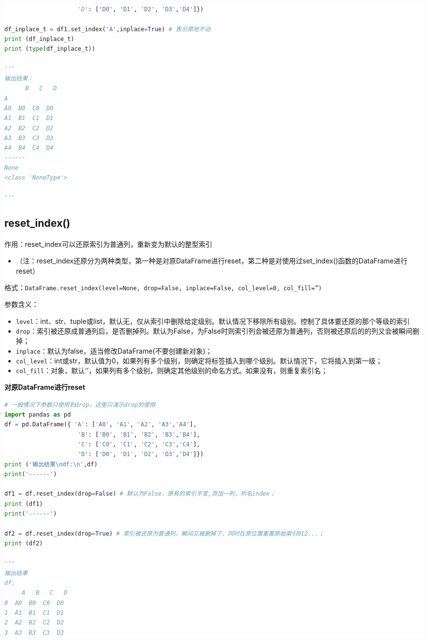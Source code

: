 ```python
                     'D': ['D0', 'D1', 'D2', 'D3','D4']})
 
df_inplace_t = df1.set_index('A',inplace=True) # 表示原地不动
print (df_inplace_t)
print (type(df_inplace_t))
 
'''
输出结果：
      B   C   D
A
A0  B0  C0  D0
A1  B1  C1  D1
A2  B2  C2  D2
A3  B3  C3  D3
A4  B4  C4  D4
------
None
<class 'NoneType'>
 
'''
```

## **reset_index()**

作用：reset_index可以还原索引为普通列，重新变为默认的整型索引

- （注：reset_index还原分为两种类型，第一种是对原DataFrame进行reset，第二种是对使用过set_index()函数的DataFrame进行reset）

格式：`DataFrame.reset_index(level=None, drop=False, inplace=False, col_level=0, col_fill=”)`

参数含义：

- `level`：int、str、tuple或list，默认无，仅从索引中删除给定级别。默认情况下移除所有级别。控制了具体要还原的那个等级的索引
- `drop`：索引被还原成普通列后，是否删掉列。默认为False，为False时则索引列会被还原为普通列，否则被还原后的的列又会被瞬间删掉；
- `inplace`：默认为false，适当修改DataFrame(不要创建新对象)；
- `col_level`：int或str，默认值为0，如果列有多个级别，则确定将标签插入到哪个级别。默认情况下，它将插入到第一级；
- `col_fill`：对象，默认‘’，如果列有多个级别，则确定其他级别的命名方式。如果没有，则重复索引名；



**对原DataFrame进行reset**

```python
# 一般情况下参数只使用到drop，这里只演示drop的使用
import pandas as pd
df = pd.DataFrame({ 'A': ['A0', 'A1', 'A2', 'A3','A4'],
                     'B': ['B0', 'B1', 'B2', 'B3','B4'],
                     'C': ['C0', 'C1', 'C2', 'C3','C4'],
                     'D': ['D0', 'D1', 'D2', 'D3','D4']})
print ('输出结果\ndf:\n',df)
print('------')
 
df1 = df.reset_index(drop=False) # 默认为False，原有的索引不变,添加一列，列名index；
print (df1)
print('------')
 
df2 = df.reset_index(drop=True) # 索引被还原为普通列，瞬间又被删掉了，同时在原位置重置原始索引012...；
print (df2)
 
'''
输出结果
df:
     A   B   C   D
0  A0  B0  C0  D0
1  A1  B1  C1  D1
2  A2  B2  C2  D2
3  A3  B3  C3  D3
```